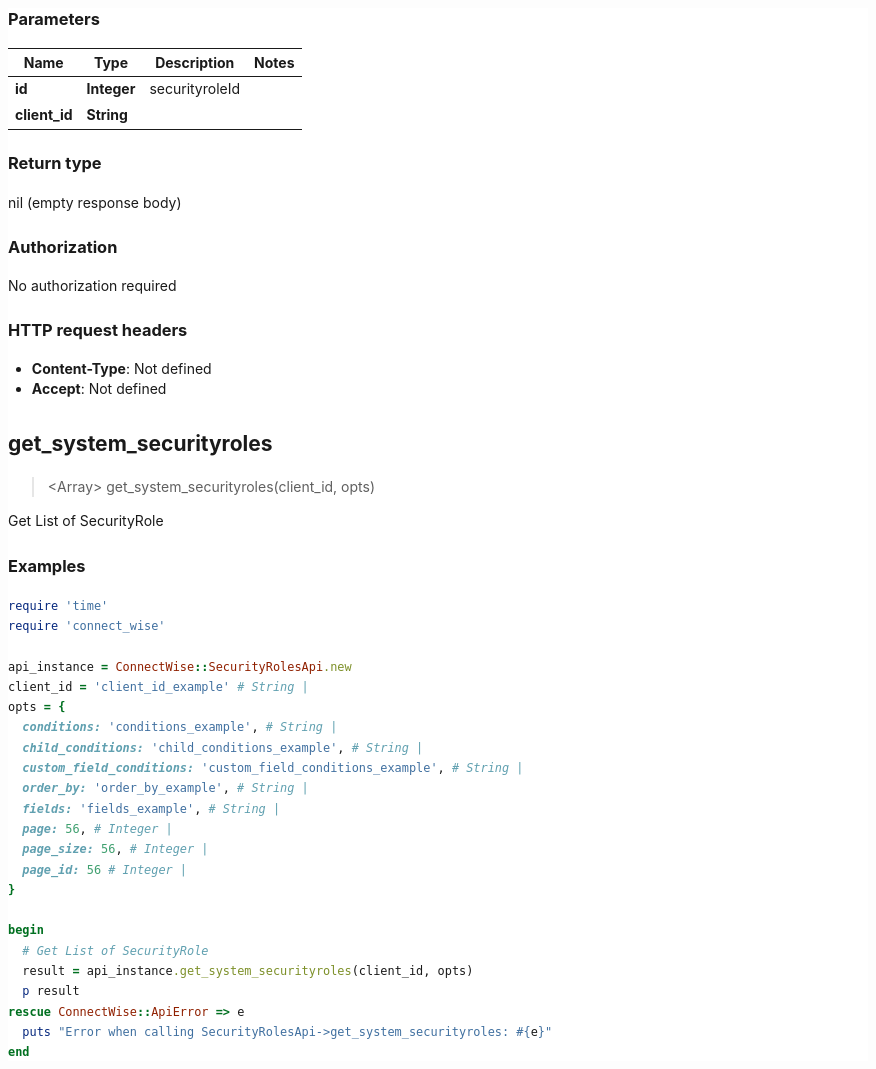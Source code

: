 ### Parameters

| Name | Type | Description | Notes |
| ---- | ---- | ----------- | ----- |
| **id** | **Integer** | securityroleId |  |
| **client_id** | **String** |  |  |

### Return type

nil (empty response body)

### Authorization

No authorization required

### HTTP request headers

- **Content-Type**: Not defined
- **Accept**: Not defined


## get_system_securityroles

> <Array<SecurityRole>> get_system_securityroles(client_id, opts)

Get List of SecurityRole

### Examples

```ruby
require 'time'
require 'connect_wise'

api_instance = ConnectWise::SecurityRolesApi.new
client_id = 'client_id_example' # String | 
opts = {
  conditions: 'conditions_example', # String | 
  child_conditions: 'child_conditions_example', # String | 
  custom_field_conditions: 'custom_field_conditions_example', # String | 
  order_by: 'order_by_example', # String | 
  fields: 'fields_example', # String | 
  page: 56, # Integer | 
  page_size: 56, # Integer | 
  page_id: 56 # Integer | 
}

begin
  # Get List of SecurityRole
  result = api_instance.get_system_securityroles(client_id, opts)
  p result
rescue ConnectWise::ApiError => e
  puts "Error when calling SecurityRolesApi->get_system_securityroles: #{e}"
end
```
